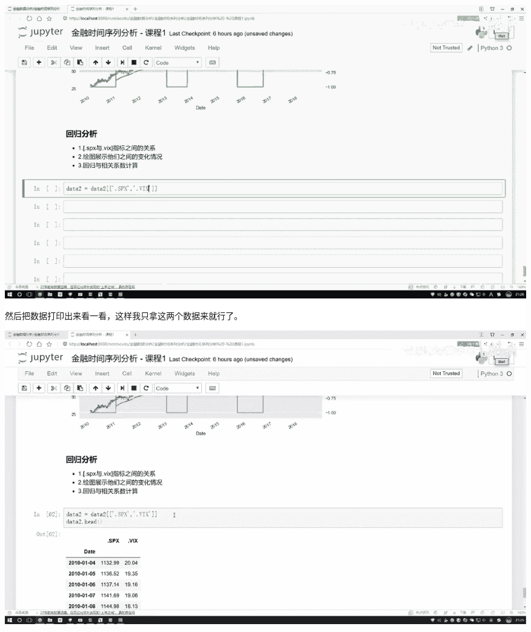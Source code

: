 ![](img/1fceb9842598299b91dcaacdd52c2e93_3.png)

然后把数据打印出来看一看，这样我只拿这两个数据来就行了。

![](img/1fceb9842598299b91dcaacdd52c2e93_5.png)
